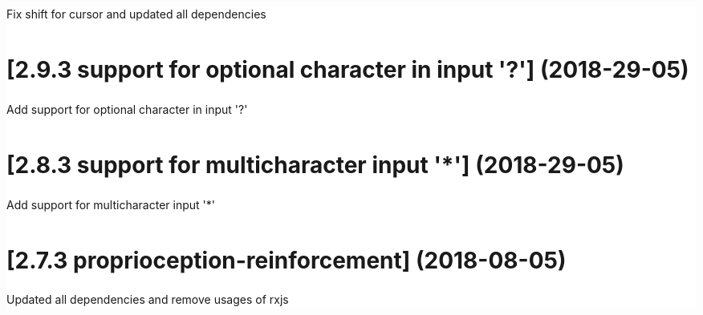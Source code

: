 Fix shift for cursor and updated all dependencies

<a name="2.9.3"></a>
# [2.9.3 support for optional character in input '?'] (2018-29-05)

Add support for optional character in input '?'

<a name="2.8.3"></a>
# [2.8.3 support for multicharacter input '*'] (2018-29-05)

Add support for multicharacter input '*'


<a name="2.7.3"></a>
# [2.7.3 proprioception-reinforcement] (2018-08-05)

Updated all dependencies and remove usages of rxjs
